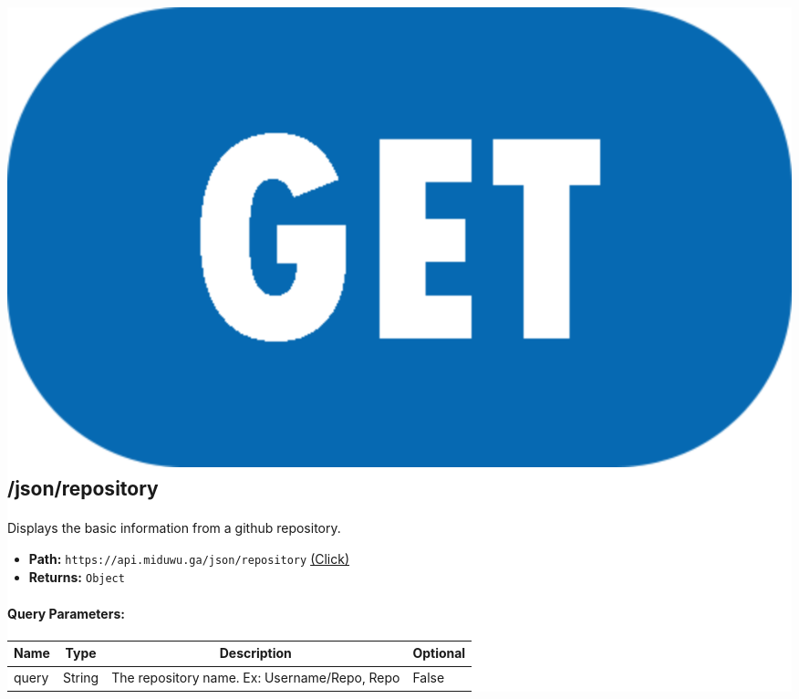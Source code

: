 ## ![get](_media/get.svg ':size=38') /json/repository
Displays the basic information from a github repository.

- **Path:** `https://api.miduwu.ga/json/repository` [(Click)](https://api.miduwu.ga/json/repository)
- **Returns:** `Object`
#### Query Parameters:
| Name | Type | Description | Optional |
| ---- | ---- | ---- | ---- |
|query|String|The repository name. Ex: Username/Repo, Repo|False|


